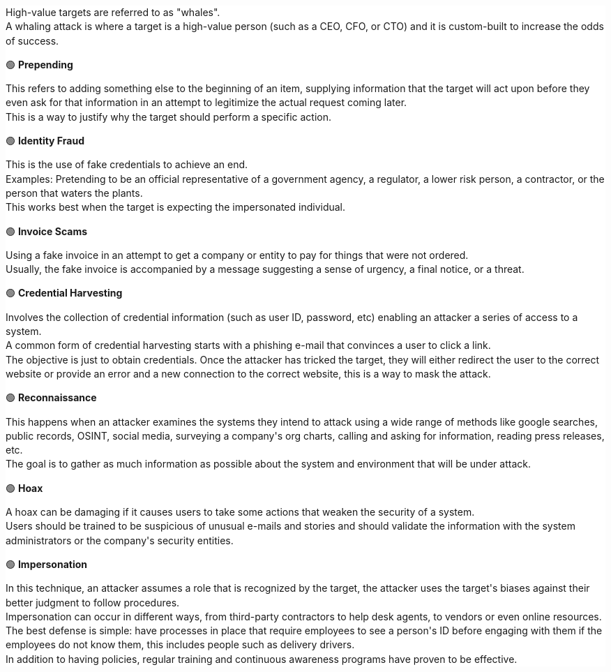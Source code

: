 High-value targets are referred to as "whales".  
A whaling attack is where a target is a high-value person (such as a CEO, CFO, or CTO) and it is custom-built to increase the odds of success.  

🟢 **Prepending**  

This refers to adding something else to the beginning of an item, supplying information that the target will act upon before they even ask for that information in an attempt to legitimize the actual request coming later.  
This is a way to justify why the target should perform a specific action.  

🟢 **Identity Fraud**  

This is the use of fake credentials to achieve an end.  
Examples: Pretending to be an official representative of a government agency, a regulator, a lower risk person, a contractor, or the person that waters the plants.   
This works best when the target is expecting the impersonated individual.  

🟢 **Invoice Scams**  

Using a fake invoice in an attempt to get a company or entity to pay for things that were not ordered.  
Usually, the fake invoice is accompanied by a message suggesting a sense of urgency, a final notice, or a threat.  

🟢 **Credential Harvesting**  

Involves the collection of credential information (such as user ID, password, etc) enabling an attacker a series of access to a system.  
A common form of credential harvesting starts with a phishing e-mail that convinces a user to click a link.  
The objective is just to obtain credentials. Once the attacker has tricked the target, they will either redirect the user to the correct website or provide an error and a new connection to the correct website, this is a way to mask the attack.  

🟢 **Reconnaissance**  

This happens when an attacker examines the systems they intend to attack using a wide range of methods like google searches, public records, OSINT, social media, surveying a company's org charts, calling and asking for information, reading press releases, etc.   
The goal is to gather as much information as possible about the system and environment that will be under attack. 

🟢 **Hoax**  

A hoax can be damaging if it causes users to take some actions that weaken the security of a system.  
Users should be trained to be suspicious of unusual e-mails and stories and should validate the information with the system administrators or the company's security entities.  

🟢 **Impersonation**  

In this technique, an attacker assumes a role that is recognized by the target, the attacker uses the target's biases against their better judgment to follow procedures.  
Impersonation can occur in different ways, from third-party contractors to help desk agents, to vendors or even online resources.  
The best defense is simple: have processes in place that require employees to see a person's ID before engaging with them if the employees do not know them, this includes people such as delivery drivers.  
In addition to having policies, regular training and continuous awareness programs have proven to be effective.  
